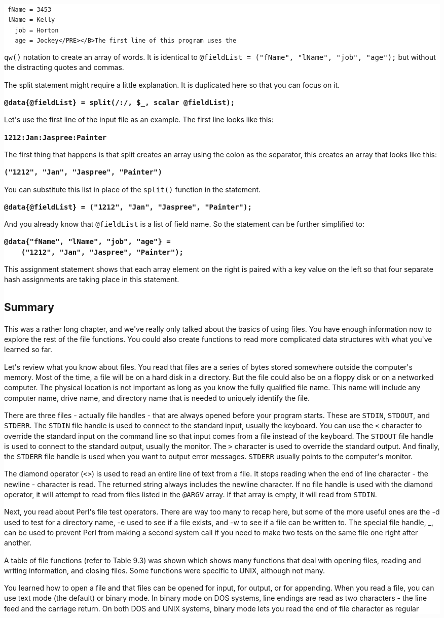      fName = 3453
     lName = Kelly
       job = Horton
       age = Jockey</PRE></B>The first line of this program uses the 
<TT>qw()</TT> notation to create an array of words. It is identical to 
<TT>@fieldList = ("fName", "lName", "job", "age");</TT> but without the 
distracting quotes and commas. 
<P>The split statement might require a little explanation. It is duplicated here 
so that you can focus on it. 
<P><B><PRE>@data{@fieldList} = split(/:/, $_, scalar @fieldList);</PRE></B>Let's use 
the first line of the input file as an example. The first line looks like this: 
<P><B><PRE>1212:Jan:Jaspree:Painter</PRE></B>The first thing that happens is that 
split creates an array using the colon as the separator, this creates an array 
that looks like this: 
<P><B><PRE>("1212", "Jan", "Jaspree", "Painter")</PRE></B>You can substitute this list 
in place of the <TT>split()</TT> function in the statement. 
<P><B><PRE>@data{@fieldList} = ("1212", "Jan", "Jaspree", "Painter");</PRE></B>And you 
already know that <TT>@fieldList</TT> is a list of field name. So the statement 
can be further simplified to: 
<P><B><PRE>@data{"fName", "lName", "job", "age"} =
    ("1212", "Jan", "Jaspree", "Painter");</PRE></B>This assignment statement 
shows that each array element on the right is paired with a key value on the 
left so that four separate hash assignments are taking place in this statement. 
<H2><A name=Summary>Summary</A></H2>This was a rather long chapter, and we've 
really only talked about the basics of using files. You have enough information 
now to explore the rest of the file functions. You could also create functions 
to read more complicated data structures with what you've learned so far. 
<P>Let's review what you know about files. You read that files are a series of 
bytes stored somewhere outside the computer's memory. Most of the time, a file 
will be on a hard disk in a directory. But the file could also be on a floppy 
disk or on a networked computer. The physical location is not important as long 
as you know the fully qualified file name. This name will include any computer 
name, drive name, and directory name that is needed to uniquely identify the 
file. 
<P>There are three files - actually file handles - that are always opened before 
your program starts. These are <TT>STDIN</TT>, <TT>STDOUT</TT>, and 
<TT>STDERR</TT>. The <TT>STDIN</TT> file handle is used to connect to the 
standard input, usually the keyboard. You can use the <TT>&lt;</TT> character to 
override the standard input on the command line so that input comes from a file 
instead of the keyboard. The <TT>STDOUT</TT> file handle is used to connect to 
the standard output, usually the monitor. The <TT>&gt;</TT> character is used to 
override the standard output. And finally, the <TT>STDERR</TT> file handle is 
used when you want to output error messages. <TT>STDERR</TT> usually points to 
the computer's monitor. 
<P>The diamond operator (<TT>&lt;&gt;</TT>) is used to read an entire line of 
text from a file. It stops reading when the end of line character - the newline 
- character is read. The returned string always includes the newline character. 
If no file handle is used with the diamond operator, it will attempt to read 
from files listed in the <TT>@ARGV</TT> array. If that array is empty, it will 
read from <TT>STDIN</TT>. 
<P>Next, you read about Perl's file test operators. There are way too many to 
recap here, but some of the more useful ones are the -d used to test for a 
directory name, -e used to see if a file exists, and -w to see if a file can be 
written to. The special file handle, _, can be used to prevent Perl from making 
a second system call if you need to make two tests on the same file one right 
after another. 
<P>A table of file functions (refer to Table 9.3) was shown which shows many 
functions that deal with opening files, reading and writing information, and 
closing files. Some functions were specific to UNIX, although not many. 
<P>You learned how to open a file and that files can be opened for input, for 
output, or for appending. When you read a file, you can use text mode (the 
default) or binary mode. In binary mode on DOS systems, line endings are read as 
two characters - the line feed and the carriage return. On both DOS and UNIX 
systems, binary mode lets you read the end of file character as regular 